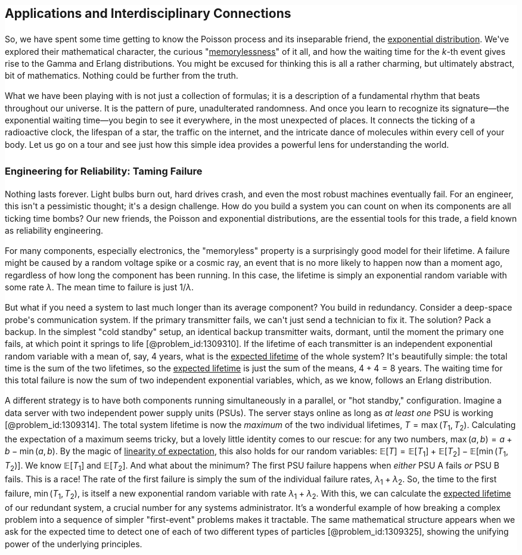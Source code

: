 ## Applications and Interdisciplinary Connections

So, we have spent some time getting to know the Poisson process and its inseparable friend, the [exponential distribution](@article_id:273400). We've explored their mathematical character, the curious "[memorylessness](@article_id:268056)" of it all, and how the waiting time for the $k$-th event gives rise to the Gamma and Erlang distributions. You might be excused for thinking this is all a rather charming, but ultimately abstract, bit of mathematics. Nothing could be further from the truth.

What we have been playing with is not just a collection of formulas; it is a description of a fundamental rhythm that beats throughout our universe. It is the pattern of pure, unadulterated randomness. And once you learn to recognize its signature—the exponential waiting time—you begin to see it everywhere, in the most unexpected of places. It connects the ticking of a radioactive clock, the lifespan of a star, the traffic on the internet, and the intricate dance of molecules within every cell of your body. Let us go on a tour and see just how this simple idea provides a powerful lens for understanding the world.

### Engineering for Reliability: Taming Failure

Nothing lasts forever. Light bulbs burn out, hard drives crash, and even the most robust machines eventually fail. For an engineer, this isn't a pessimistic thought; it's a design challenge. How do you build a system you can count on when its components are all ticking time bombs? Our new friends, the Poisson and exponential distributions, are the essential tools for this trade, a field known as reliability engineering.

For many components, especially electronics, the "memoryless" property is a surprisingly good model for their lifetime. A failure might be caused by a random voltage spike or a cosmic ray, an event that is no more likely to happen now than a moment ago, regardless of how long the component has been running. In this case, the lifetime is simply an exponential random variable with some rate $\lambda$. The mean time to failure is just $1/\lambda$.

But what if you need a system to last much longer than its average component? You build in redundancy. Consider a deep-space probe's communication system. If the primary transmitter fails, we can't just send a technician to fix it. The solution? Pack a backup. In the simplest "cold standby" setup, an identical backup transmitter waits, dormant, until the moment the primary one fails, at which point it springs to life [@problem_id:1309310]. If the lifetime of each transmitter is an independent exponential random variable with a mean of, say, 4 years, what is the [expected lifetime](@article_id:274430) of the whole system? It's beautifully simple: the total time is the sum of the two lifetimes, so the [expected lifetime](@article_id:274430) is just the sum of the means, $4 + 4 = 8$ years. The waiting time for this total failure is now the sum of two independent exponential variables, which, as we know, follows an Erlang distribution.

A different strategy is to have both components running simultaneously in a parallel, or "hot standby," configuration. Imagine a data server with two independent power supply units (PSUs). The server stays online as long as *at least one* PSU is working [@problem_id:1309314]. The total system lifetime is now the *maximum* of the two individual lifetimes, $T = \max(T_1, T_2)$. Calculating the expectation of a maximum seems tricky, but a lovely little identity comes to our rescue: for any two numbers, $\max(a, b) = a + b - \min(a, b)$. By the magic of [linearity of expectation](@article_id:273019), this also holds for our random variables: $\mathbb{E}[T] = \mathbb{E}[T_1] + \mathbb{E}[T_2] - \mathbb{E}[\min(T_1, T_2)]$. We know $\mathbb{E}[T_1]$ and $\mathbb{E}[T_2]$. And what about the minimum? The first PSU failure happens when *either* PSU A fails *or* PSU B fails. This is a race! The rate of the first failure is simply the sum of the individual failure rates, $\lambda_1 + \lambda_2$. So, the time to the first failure, $\min(T_1, T_2)$, is itself a new exponential random variable with rate $\lambda_1 + \lambda_2$. With this, we can calculate the [expected lifetime](@article_id:274430) of our redundant system, a crucial number for any systems administrator. It’s a wonderful example of how breaking a complex problem into a sequence of simpler "first-event" problems makes it tractable. The same mathematical structure appears when we ask for the expected time to detect one of each of two different types of particles [@problem_id:1309325], showing the unifying power of the underlying principles.
